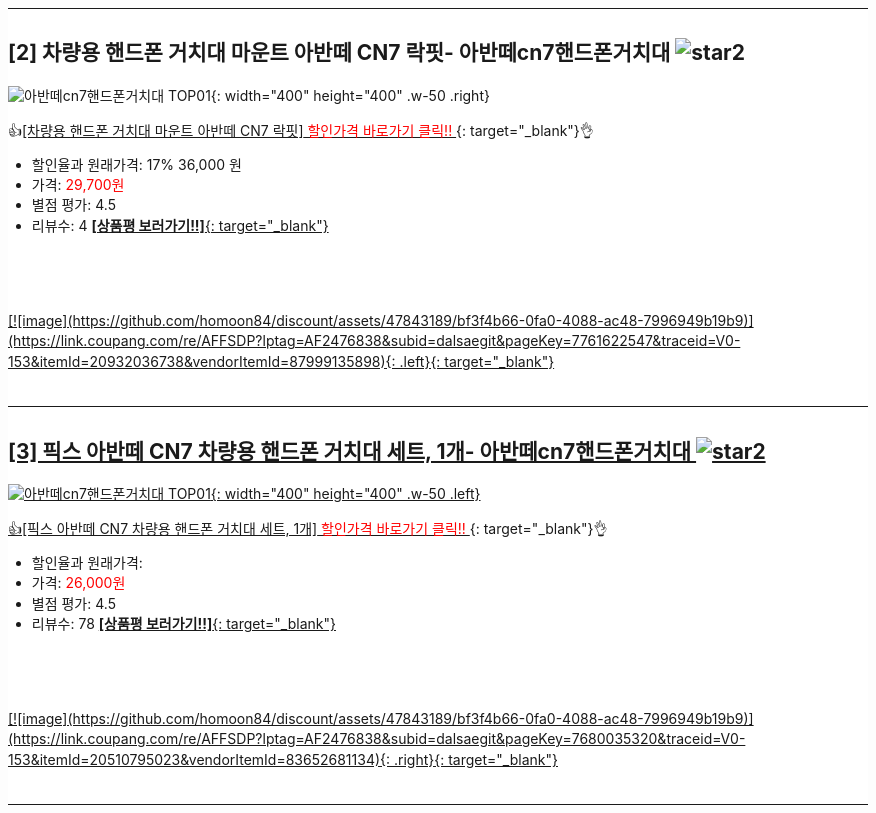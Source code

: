 
---

        
       
## [2] 차량용 핸드폰 거치대 마운트 아반떼 CN7 락핏- 아반떼cn7핸드폰거치대  <img width="81" alt="star2" src="https://user-images.githubusercontent.com/78655692/151471960-29c5febe-c509-4c6d-99f4-a2203eb193c5.png">

![아반떼cn7핸드폰거치대 TOP01](https://thumbnail8.coupangcdn.com/thumbnails/remote/230x230ex/image/vendor_inventory/3d94/3011e5f1ca8f5ac284890e19094f45d8d8495e6ac8037738ed8002f30172.png){: width="400" height="400" .w-50 .right}


👍<a href="https://link.coupang.com/re/AFFSDP?lptag=AF2476838&subid=dalsaegit&pageKey=7761622547&traceid=V0-153&itemId=20932036738&vendorItemId=87999135898">[차량용 핸드폰 거치대 마운트 아반떼 CN7 락핏]<font color=red> 할인가격 바로가기 클릭!! </font></a>{: target="_blank"}👌
<br>
- 할인율과 원래가격: 17%  36,000   원
- 가격: <span style='color:red'>29,700원</span>
- 별점 평가: 4.5
- 리뷰수: 4 <a href="https://link.coupang.com/re/AFFSDP?lptag=AF2476838&subid=dalsaegit&pageKey=7761622547&traceid=V0-153&itemId=20932036738&vendorItemId=87999135898"> <strong>[상품평 보러가기!!]</strong>{: target="_blank"}
<br>
<br>
<br>
[![image](https://github.com/homoon84/discount/assets/47843189/bf3f4b66-0fa0-4088-ac48-7996949b19b9)](https://link.coupang.com/re/AFFSDP?lptag=AF2476838&subid=dalsaegit&pageKey=7761622547&traceid=V0-153&itemId=20932036738&vendorItemId=87999135898){: .left}{: target="_blank"}
<br>
<br>

---

        
       
## [3] 픽스 아반떼 CN7 차량용 핸드폰 거치대 세트, 1개- 아반떼cn7핸드폰거치대  <img width="81" alt="star2" src="https://user-images.githubusercontent.com/78655692/151471960-29c5febe-c509-4c6d-99f4-a2203eb193c5.png">

![아반떼cn7핸드폰거치대 TOP01](https://thumbnail8.coupangcdn.com/thumbnails/remote/230x230ex/image/vendor_inventory/72bf/fe3ca82209fb5c256a5a5a5503ffe2b3834af635c71e42cc394af9ec44ed.jpg){: width="400" height="400" .w-50 .left}


👍<a href="https://link.coupang.com/re/AFFSDP?lptag=AF2476838&subid=dalsaegit&pageKey=7680035320&traceid=V0-153&itemId=20510795023&vendorItemId=83652681134">[픽스 아반떼 CN7 차량용 핸드폰 거치대 세트, 1개]<font color=red> 할인가격 바로가기 클릭!! </font></a>{: target="_blank"}👌
<br>
- 할인율과 원래가격: 
- 가격: <span style='color:red'>26,000원</span>
- 별점 평가: 4.5
- 리뷰수: 78 <a href="https://link.coupang.com/re/AFFSDP?lptag=AF2476838&subid=dalsaegit&pageKey=7680035320&traceid=V0-153&itemId=20510795023&vendorItemId=83652681134"> <strong>[상품평 보러가기!!]</strong>{: target="_blank"}
<br>
<br>
<br>
[![image](https://github.com/homoon84/discount/assets/47843189/bf3f4b66-0fa0-4088-ac48-7996949b19b9)](https://link.coupang.com/re/AFFSDP?lptag=AF2476838&subid=dalsaegit&pageKey=7680035320&traceid=V0-153&itemId=20510795023&vendorItemId=83652681134){: .right}{: target="_blank"}
<br>
<br>

---